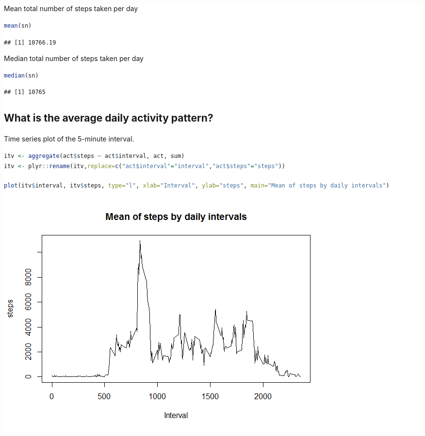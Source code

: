 Mean total number of steps taken per day


```r
mean(sn)
```

```
## [1] 10766.19
```

Median total number of steps taken per day


```r
median(sn)
```

```
## [1] 10765
```

## What is the average daily activity pattern?

Time series plot of the 5-minute interval.


```r
itv <- aggregate(act$steps ~ act$interval, act, sum)
itv <- plyr::rename(itv,replace=c("act$interval"="interval","act$steps"="steps"))

plot(itv$interval, itv$steps, type="l", xlab="Interval", ylab="steps", main="Mean of steps by daily intervals") 
```

![](PA1_template_files/figure-html/unnamed-chunk-7-1.png) 

